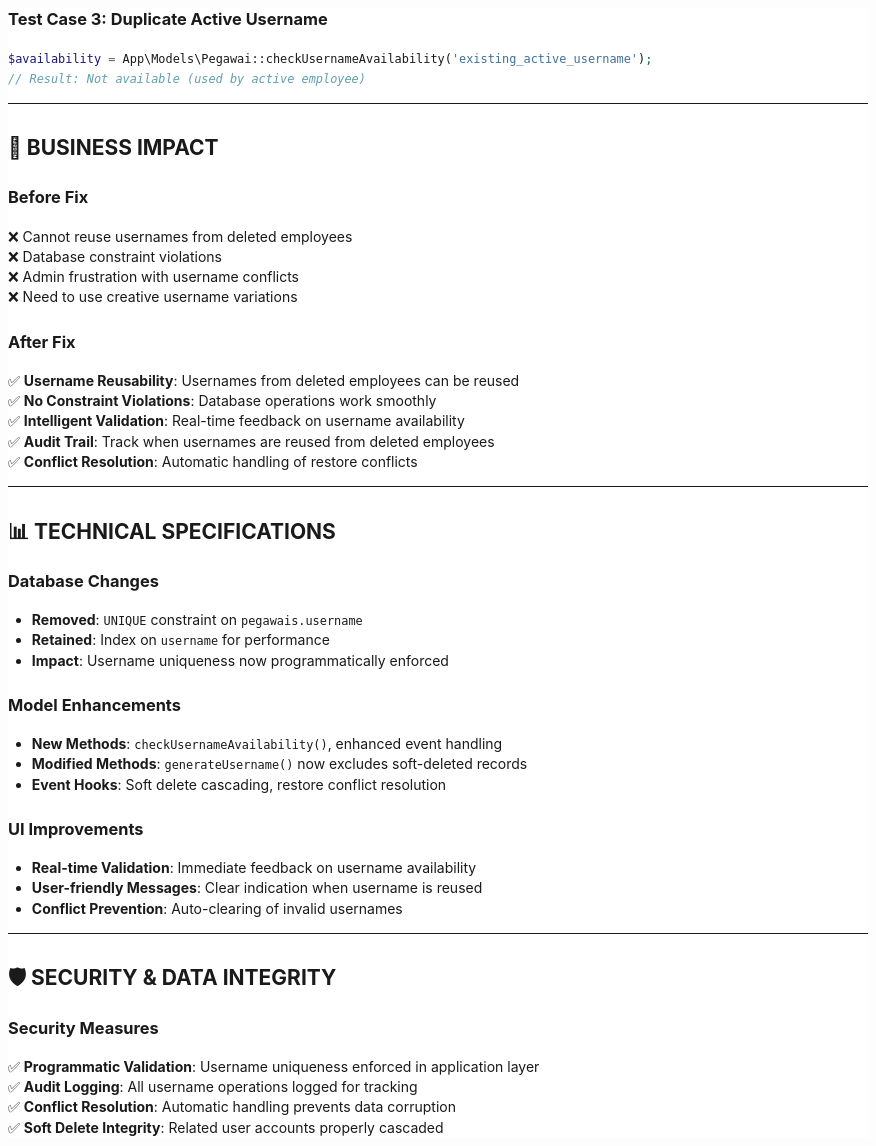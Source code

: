 ### **Test Case 3: Duplicate Active Username**
```php
$availability = App\Models\Pegawai::checkUsernameAvailability('existing_active_username');
// Result: Not available (used by active employee)
```

---

## 🔄 **BUSINESS IMPACT**

### **Before Fix**
❌ Cannot reuse usernames from deleted employees  
❌ Database constraint violations  
❌ Admin frustration with username conflicts  
❌ Need to use creative username variations  

### **After Fix**
✅ **Username Reusability**: Usernames from deleted employees can be reused  
✅ **No Constraint Violations**: Database operations work smoothly  
✅ **Intelligent Validation**: Real-time feedback on username availability  
✅ **Audit Trail**: Track when usernames are reused from deleted employees  
✅ **Conflict Resolution**: Automatic handling of restore conflicts  

---

## 📊 **TECHNICAL SPECIFICATIONS**

### **Database Changes**
- **Removed**: `UNIQUE` constraint on `pegawais.username`
- **Retained**: Index on `username` for performance
- **Impact**: Username uniqueness now programmatically enforced

### **Model Enhancements**
- **New Methods**: `checkUsernameAvailability()`, enhanced event handling
- **Modified Methods**: `generateUsername()` now excludes soft-deleted records
- **Event Hooks**: Soft delete cascading, restore conflict resolution

### **UI Improvements**
- **Real-time Validation**: Immediate feedback on username availability
- **User-friendly Messages**: Clear indication when username is reused
- **Conflict Prevention**: Auto-clearing of invalid usernames

---

## 🛡️ **SECURITY & DATA INTEGRITY**

### **Security Measures**
✅ **Programmatic Validation**: Username uniqueness enforced in application layer  
✅ **Audit Logging**: All username operations logged for tracking  
✅ **Conflict Resolution**: Automatic handling prevents data corruption  
✅ **Soft Delete Integrity**: Related user accounts properly cascaded  
